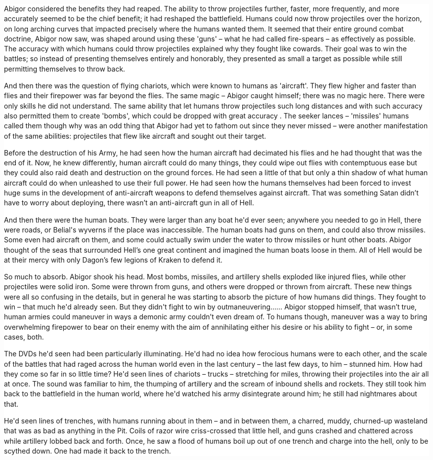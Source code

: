 Abigor considered the benefits they had reaped. The ability to throw projectiles further, faster, more frequently, and more accurately seemed to be the chief benefit; it had reshaped the battlefield. Humans could now throw projectiles over the horizon, on long arching curves that impacted precisely where the humans wanted them. It seemed that their entire ground combat doctrine, Abigor now saw, was shaped around using these 'guns' – what he had called fire-spears – as effectively as possible. The accuracy with which humans could throw projectiles explained why they fought like cowards. Their goal was to win the battles; so instead of presenting themselves entirely and honorably, they presented as small a target as possible while still permitting themselves to throw back.

And then there was the question of flying chariots, which were known to humans as 'aircraft'. They flew higher and faster than flies and their firepower was far beyond the flies. The same magic – Abigor caught himself; there was no magic here. There were only skills he did not understand. The same ability that let humans throw projectiles such long distances and with such accuracy also permitted them to create 'bombs', which could be dropped with great accuracy . The seeker lances – 'missiles' humans called them though why was an odd thing that Abigor had yet to fathom out since they never missed – were another manifestation of the same abilities: projectiles that flew like aircraft and sought out their target.

Before the destruction of his Army, he had seen how the human aircraft had decimated his flies and he had thought that was the end of it. Now, he knew differently, human aircraft could do many things, they could wipe out flies with contemptuous ease but they could also raid death and destruction on the ground forces. He had seen a little of that but only a thin shadow of what human aircraft could do when unleashed to use their full power. He had seen how the humans themselves had been forced to invest huge sums in the development of anti-aircraft weapons to defend themselves against aircraft. That was something Satan didn’t have to worry about deploying, there wasn’t an anti-aircraft gun in all of Hell.

And then there were the human boats. They were larger than any boat he'd ever seen; anywhere you needed to go in Hell, there were roads, or Belial's wyverns if the place was inaccessible. The human boats had guns on them, and could also throw missiles. Some even had aircraft on them, and some could actually swim under the water to throw missiles or hunt other boats. Abigor thought of the seas that surrounded Hell’s one great continent and imagined the human boats loose in them. All of Hell would be at their mercy with only Dagon’s few legions of Kraken to defend it.

So much to absorb. Abigor shook his head. Most bombs, missiles, and artillery shells exploded like injured flies, while other projectiles were solid iron. Some were thrown from guns, and others were dropped or thrown from aircraft. These new things were all so confusing in the details, but in general he was starting to absorb the picture of how humans did things. They fought to win – that much he'd already seen. But they didn't fight to win by outmaneuvering…… Abigor stopped himself, that wasn’t true, human armies could maneuver in ways a demonic army couldn’t even dream of. To humans though, maneuver was a way to bring overwhelming firepower to bear on their enemy with the aim of annihilating either his desire or his ability to fight – or, in some cases, both.

The DVDs he'd seen had been particularly illuminating. He'd had no idea how ferocious humans were to each other, and the scale of the battles that had raged across the human world even in the last century – the last few days, to him – stunned him. How had they come so far in so little time? He'd seen lines of chariots – trucks – stretching for miles, throwing their projectiles into the air all at once. The sound was familiar to him, the thumping of artillery and the scream of inbound shells and rockets. They still took him back to the battlefield in the human world, where he'd watched his army disintegrate around him; he still had nightmares about that.

He'd seen lines of trenches, with humans running about in them – and in between them, a charred, muddy, churned-up wasteland that was as bad as anything in the Pit. Coils of razor wire criss-crossed that little hell, and guns crashed and chattered across while artillery lobbed back and forth. Once, he saw a flood of humans boil up out of one trench and charge into the hell, only to be scythed down. One had made it back to the trench.
